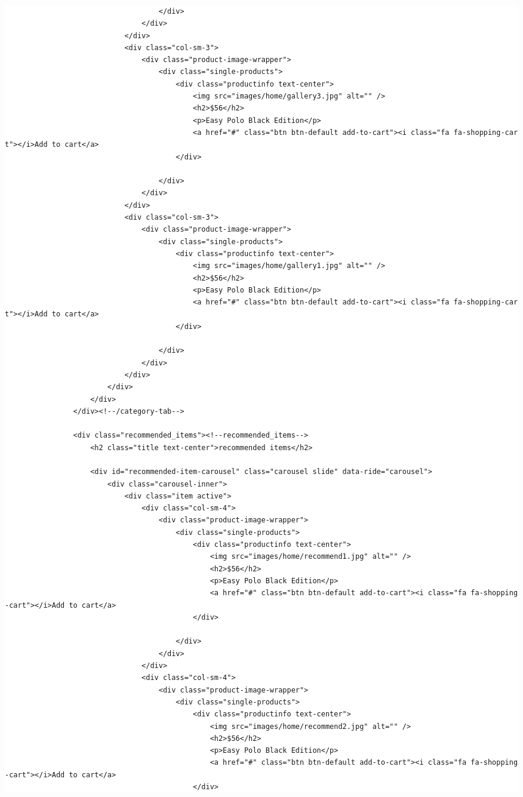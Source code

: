 										</div>
									</div>
								</div>
								<div class="col-sm-3">
									<div class="product-image-wrapper">
										<div class="single-products">
											<div class="productinfo text-center">
												<img src="images/home/gallery3.jpg" alt="" />
												<h2>$56</h2>
												<p>Easy Polo Black Edition</p>
												<a href="#" class="btn btn-default add-to-cart"><i class="fa fa-shopping-cart"></i>Add to cart</a>
											</div>
											
										</div>
									</div>
								</div>
								<div class="col-sm-3">
									<div class="product-image-wrapper">
										<div class="single-products">
											<div class="productinfo text-center">
												<img src="images/home/gallery1.jpg" alt="" />
												<h2>$56</h2>
												<p>Easy Polo Black Edition</p>
												<a href="#" class="btn btn-default add-to-cart"><i class="fa fa-shopping-cart"></i>Add to cart</a>
											</div>
											
										</div>
									</div>
								</div>
							</div>
						</div>
					</div><!--/category-tab-->
					
					<div class="recommended_items"><!--recommended_items-->
						<h2 class="title text-center">recommended items</h2>
						
						<div id="recommended-item-carousel" class="carousel slide" data-ride="carousel">
							<div class="carousel-inner">
								<div class="item active">	
									<div class="col-sm-4">
										<div class="product-image-wrapper">
											<div class="single-products">
												<div class="productinfo text-center">
													<img src="images/home/recommend1.jpg" alt="" />
													<h2>$56</h2>
													<p>Easy Polo Black Edition</p>
													<a href="#" class="btn btn-default add-to-cart"><i class="fa fa-shopping-cart"></i>Add to cart</a>
												</div>
												
											</div>
										</div>
									</div>
									<div class="col-sm-4">
										<div class="product-image-wrapper">
											<div class="single-products">
												<div class="productinfo text-center">
													<img src="images/home/recommend2.jpg" alt="" />
													<h2>$56</h2>
													<p>Easy Polo Black Edition</p>
													<a href="#" class="btn btn-default add-to-cart"><i class="fa fa-shopping-cart"></i>Add to cart</a>
												</div>
												